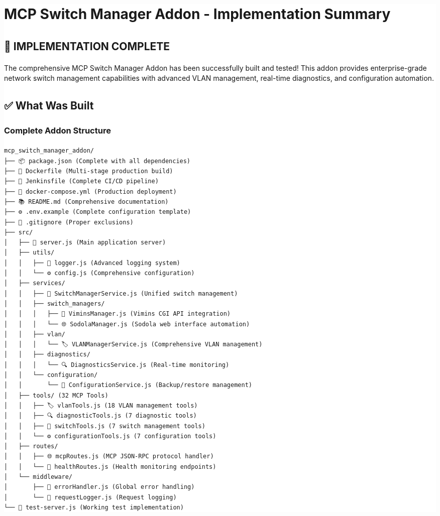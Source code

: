 # MCP Switch Manager Addon - Implementation Summary

## 🎉 **IMPLEMENTATION COMPLETE**

The comprehensive MCP Switch Manager Addon has been successfully built and tested! This addon provides enterprise-grade network switch management capabilities with advanced VLAN management, real-time diagnostics, and configuration automation.

## ✅ **What Was Built**

### **Complete Addon Structure**
```
mcp_switch_manager_addon/
├── 📦 package.json (Complete with all dependencies)
├── 🐳 Dockerfile (Multi-stage production build)
├── 🔧 Jenkinsfile (Complete CI/CD pipeline)
├── 🐙 docker-compose.yml (Production deployment)
├── 📚 README.md (Comprehensive documentation)
├── ⚙️ .env.example (Complete configuration template)
├── 🚫 .gitignore (Proper exclusions)
├── src/
│   ├── 🚀 server.js (Main application server)
│   ├── utils/
│   │   ├── 📝 logger.js (Advanced logging system)
│   │   └── ⚙️ config.js (Comprehensive configuration)
│   ├── services/
│   │   ├── 🔧 SwitchManagerService.js (Unified switch management)
│   │   ├── switch_managers/
│   │   │   ├── 🔌 ViminsManager.js (Vimins CGI API integration)
│   │   │   └── 🌐 SodolaManager.js (Sodola web interface automation)
│   │   ├── vlan/
│   │   │   └── 🏷️ VLANManagerService.js (Comprehensive VLAN management)
│   │   ├── diagnostics/
│   │   │   └── 🔍 DiagnosticsService.js (Real-time monitoring)
│   │   └── configuration/
│   │       └── 💾 ConfigurationService.js (Backup/restore management)
│   ├── tools/ (32 MCP Tools)
│   │   ├── 🏷️ vlanTools.js (18 VLAN management tools)
│   │   ├── 🔍 diagnosticTools.js (7 diagnostic tools)
│   │   ├── 🔧 switchTools.js (7 switch management tools)
│   │   └── ⚙️ configurationTools.js (7 configuration tools)
│   ├── routes/
│   │   ├── 🌐 mcpRoutes.js (MCP JSON-RPC protocol handler)
│   │   └── 🏥 healthRoutes.js (Health monitoring endpoints)
│   └── middleware/
│       ├── 🚨 errorHandler.js (Global error handling)
│       └── 📝 requestLogger.js (Request logging)
└── 🧪 test-server.js (Working test implementation)
```
